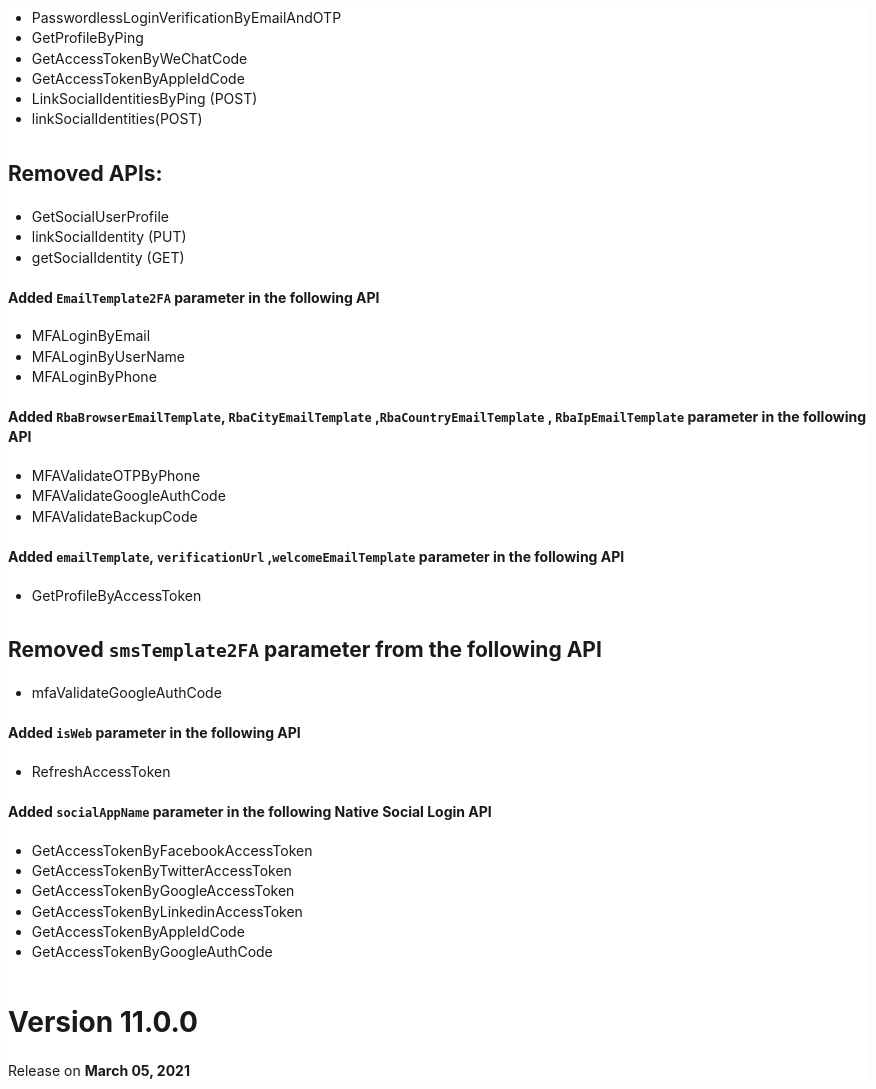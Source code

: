 - PasswordlessLoginVerificationByEmailAndOTP
- GetProfileByPing
- GetAccessTokenByWeChatCode
- GetAccessTokenByAppleIdCode
- LinkSocialIdentitiesByPing (POST)
- linkSocialIdentities(POST)

## Removed APIs:

- GetSocialUserProfile
- linkSocialIdentity (PUT)
- getSocialIdentity (GET)

#### Added `EmailTemplate2FA` parameter in the following API 
- MFALoginByEmail
- MFALoginByUserName
- MFALoginByPhone

#### Added 	`RbaBrowserEmailTemplate`, `RbaCityEmailTemplate` ,`RbaCountryEmailTemplate` , `RbaIpEmailTemplate` parameter in the following API 
- MFAValidateOTPByPhone
- MFAValidateGoogleAuthCode
- MFAValidateBackupCode

#### Added 	`emailTemplate`, `verificationUrl` ,`welcomeEmailTemplate`  parameter in the following API 

- GetProfileByAccessToken

## Removed `smsTemplate2FA`  parameter from the following API

- mfaValidateGoogleAuthCode

#### Added 	`isWeb`  parameter in the following API 
- RefreshAccessToken

#### Added 	`socialAppName`  parameter in the following Native Social Login API 
- GetAccessTokenByFacebookAccessToken
- GetAccessTokenByTwitterAccessToken
- GetAccessTokenByGoogleAccessToken
- GetAccessTokenByLinkedinAccessToken
- GetAccessTokenByAppleIdCode
- GetAccessTokenByGoogleAuthCode

# Version 11.0.0
Release on **March 05, 2021**
